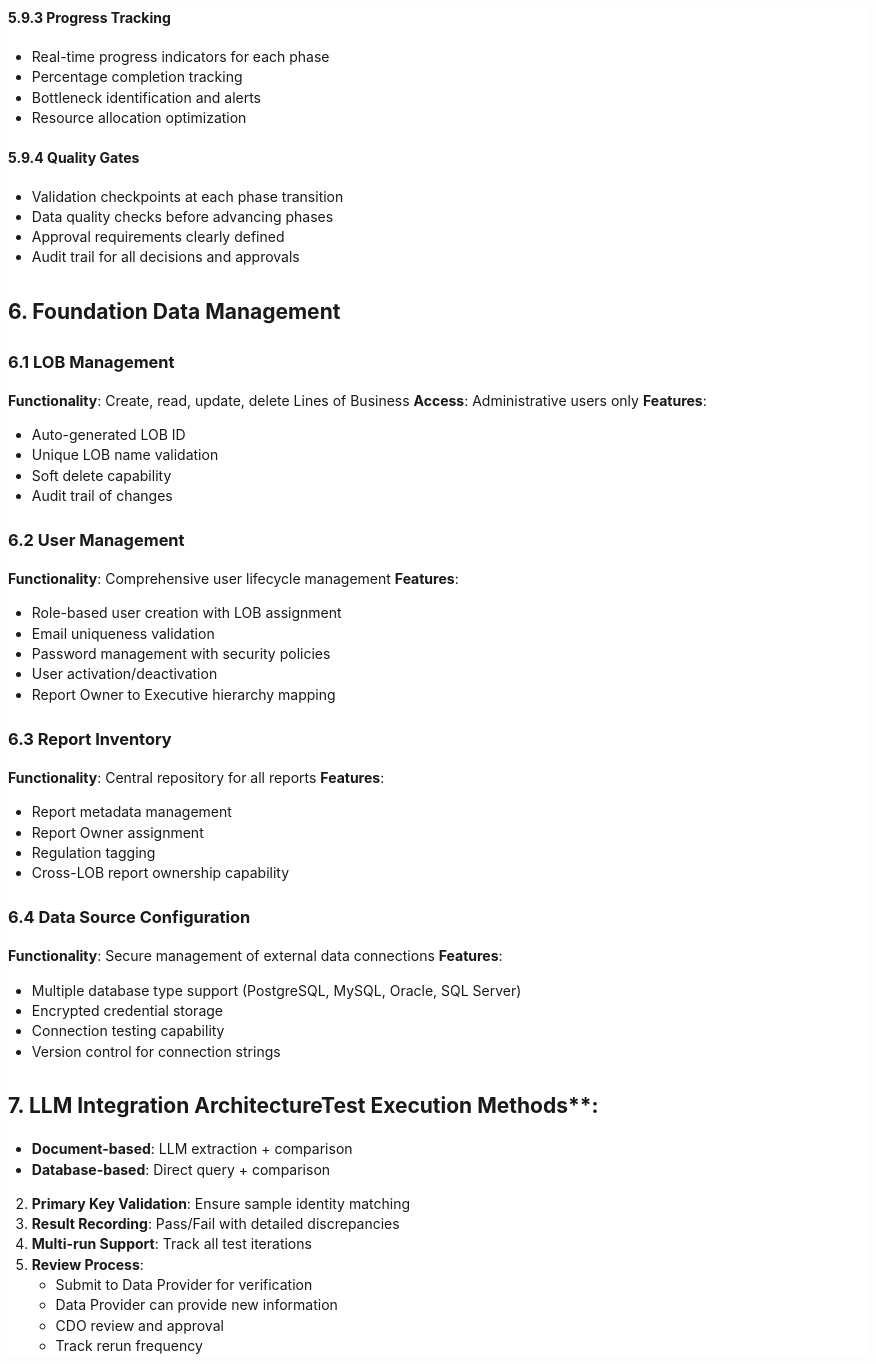 #### 5.9.3 Progress Tracking
- Real-time progress indicators for each phase
- Percentage completion tracking
- Bottleneck identification and alerts
- Resource allocation optimization

#### 5.9.4 Quality Gates
- Validation checkpoints at each phase transition
- Data quality checks before advancing phases
- Approval requirements clearly defined
- Audit trail for all decisions and approvals

## 6. Foundation Data Management

### 6.1 LOB Management
**Functionality**: Create, read, update, delete Lines of Business
**Access**: Administrative users only
**Features**:
- Auto-generated LOB ID
- Unique LOB name validation
- Soft delete capability
- Audit trail of changes

### 6.2 User Management
**Functionality**: Comprehensive user lifecycle management
**Features**:
- Role-based user creation with LOB assignment
- Email uniqueness validation
- Password management with security policies
- User activation/deactivation
- Report Owner to Executive hierarchy mapping

### 6.3 Report Inventory
**Functionality**: Central repository for all reports
**Features**:
- Report metadata management
- Report Owner assignment
- Regulation tagging
- Cross-LOB report ownership capability

### 6.4 Data Source Configuration
**Functionality**: Secure management of external data connections
**Features**:
- Multiple database type support (PostgreSQL, MySQL, Oracle, SQL Server)
- Encrypted credential storage
- Connection testing capability
- Version control for connection strings

## 7. LLM Integration ArchitectureTest Execution Methods**:
   - **Document-based**: LLM extraction + comparison
   - **Database-based**: Direct query + comparison
2. **Primary Key Validation**: Ensure sample identity matching
3. **Result Recording**: Pass/Fail with detailed discrepancies
4. **Multi-run Support**: Track all test iterations
5. **Review Process**:
   - Submit to Data Provider for verification
   - Data Provider can provide new information
   - CDO review and approval
   - Track rerun frequency
